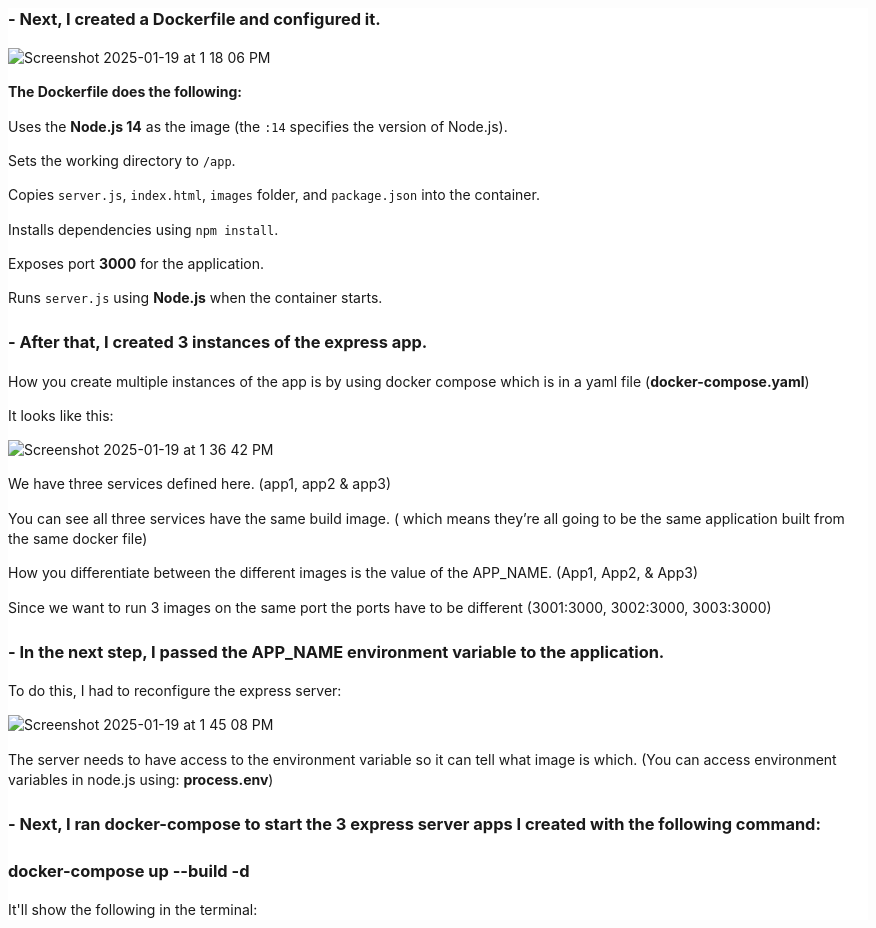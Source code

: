 ### - Next, I created a **Dockerfile** and configured it.

<img width="321" alt="Screenshot 2025-01-19 at 1 18 06 PM" src="https://github.com/user-attachments/assets/b5e6a22d-5208-412f-8428-a7706902202f" />

**The Dockerfile does the following:**

Uses the **Node.js 14** as the image (the `:14` specifies the version of Node.js).

Sets the working directory to `/app`.

Copies `server.js`, `index.html`, `images` folder, and `package.json` into the container.

Installs dependencies using `npm install`.

Exposes port **3000** for the application.

Runs `server.js` using **Node.js** when the container starts.


### - After that, I created 3 instances of the express app.

How you create multiple instances of the app is by using docker compose which is in a yaml file (**docker-compose.yaml**)

It looks like this:

<img width="393" alt="Screenshot 2025-01-19 at 1 36 42 PM" src="https://github.com/user-attachments/assets/c771c3fd-c745-4d67-8c18-8c1bdc4ef20c" />

We have three services defined here.
(app1, app2 & app3)

You can see all three services have the same build image.
( which means they’re all going to be the same application built from the same docker file)

How you differentiate between the different images is the value of the APP_NAME.
(App1, App2, & App3)

Since we want to run 3 images on the same port the ports have to be different
(3001:3000,  3002:3000,  3003:3000)


### - In the next step, I passed the APP_NAME environment variable to the application.

To do this, I had to reconfigure the express server:

<img width="630" alt="Screenshot 2025-01-19 at 1 45 08 PM" src="https://github.com/user-attachments/assets/fd5d9fe0-b827-4e1f-b4bd-12c3dbc4cf59" />

The server needs to have access to the environment variable so it can tell what image is which. (You can access environment variables in node.js using: **process.env**)

### - Next, I ran docker-compose to start the 3 express server apps I created with the following command: 

### **docker-compose up --build -d**

It'll show the following in the terminal:
